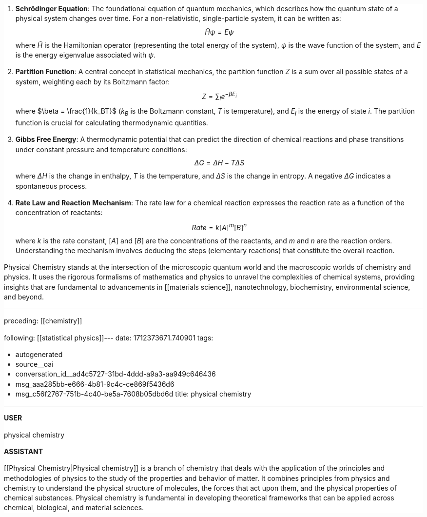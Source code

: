 1. **Schrödinger Equation**: The foundational equation of quantum mechanics, which describes how the quantum state of a physical system changes over time. For a non-relativistic, single-particle system, it can be written as:
   $$\hat{H}\psi = E\psi$$
   where $\hat{H}$ is the Hamiltonian operator (representing the total energy of the system), $\psi$ is the wave function of the system, and $E$ is the energy eigenvalue associated with $\psi$.

2. **Partition Function**: A central concept in statistical mechanics, the partition function $Z$ is a sum over all possible states of a system, weighting each by its Boltzmann factor:
   $$Z = \sum_{i} e^{-\beta E_i}$$
   where $\beta = \frac{1}{k_BT}$ ($k_B$ is the Boltzmann constant, $T$ is temperature), and $E_i$ is the energy of state $i$. The partition function is crucial for calculating thermodynamic quantities.

3. **Gibbs Free Energy**: A thermodynamic potential that can predict the direction of chemical reactions and phase transitions under constant pressure and temperature conditions:
   $$\Delta G = \Delta H - T\Delta S$$
   where $\Delta H$ is the change in enthalpy, $T$ is the temperature, and $\Delta S$ is the change in entropy. A negative $\Delta G$ indicates a spontaneous process.

4. **Rate Law and Reaction Mechanism**: The rate law for a chemical reaction expresses the reaction rate as a function of the concentration of reactants:
   $$Rate = k[A]^m[B]^n$$
   where $k$ is the rate constant, $[A]$ and $[B]$ are the concentrations of the reactants, and $m$ and $n$ are the reaction orders. Understanding the mechanism involves deducing the steps (elementary reactions) that constitute the overall reaction.

Physical Chemistry stands at the intersection of the microscopic quantum world and the macroscopic worlds of chemistry and physics. It uses the rigorous formalisms of mathematics and physics to unravel the complexities of chemical systems, providing insights that are fundamental to advancements in [[materials science]], nanotechnology, biochemistry, environmental science, and beyond.


---

preceding: [[chemistry]]  


following: [[statistical physics]]---
date: 1712373671.740901
tags:
- autogenerated
- source__oai
- conversation_id__ad4c5727-31bd-4ddd-a9a3-aa949c646436
- msg_aaa285bb-e666-4b81-9c4c-ce869f5436d6
- msg_c56f2767-751b-4c40-be5a-7608b05dbd6d
title: physical chemistry
---


**USER**

physical chemistry


**ASSISTANT**

[[Physical Chemistry|Physical chemistry]] is a branch of chemistry that deals with the application of the principles and methodologies of physics to the study of the properties and behavior of matter. It combines principles from physics and chemistry to understand the physical structure of molecules, the forces that act upon them, and the physical properties of chemical substances. Physical chemistry is fundamental in developing theoretical frameworks that can be applied across chemical, biological, and material sciences.
